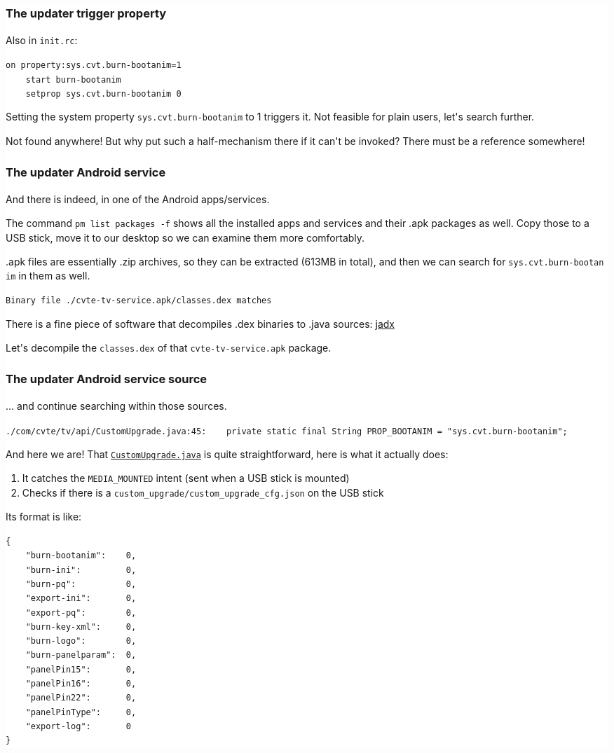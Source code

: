 
### The updater trigger property

Also in `init.rc`:

```
on property:sys.cvt.burn-bootanim=1
    start burn-bootanim
    setprop sys.cvt.burn-bootanim 0
```

Setting the system property `sys.cvt.burn-bootanim` to 1 triggers it.
Not feasible for plain users, let's search further.

Not found anywhere! But why put such a half-mechanism there if it can't be invoked? There must be a reference somewhere!


### The updater Android service

And there is indeed, in one of the Android apps/services.

The command `pm list packages -f` shows all the installed apps and services and their .apk packages as well. Copy those to a USB stick, move it to our desktop so we can examine them more comfortably.

.apk files are essentially .zip archives, so they can be extracted (613MB in total), and then we can search for `sys.cvt.burn-bootanim` in them as well.

`Binary file ./cvte-tv-service.apk/classes.dex matches`

There is a fine piece of software that decompiles .dex binaries to .java sources: [jadx](https://github.com/skylot/jadx)

Let's decompile the `classes.dex` of that `cvte-tv-service.apk` package.


### The updater Android service source

... and continue searching within those sources.

`./com/cvte/tv/api/CustomUpgrade.java:45:    private static final String PROP_BOOTANIM = "sys.cvt.burn-bootanim";
`

And here we are! That [`CustomUpgrade.java`](CustomUpgrade.java) is quite straightforward, here is what it actually does:

1. It catches the `MEDIA_MOUNTED` intent (sent when a USB stick is mounted)
2. Checks if there is a `custom_upgrade/custom_upgrade_cfg.json` on the USB stick

Its format is like:
```
{
    "burn-bootanim":    0,
    "burn-ini":         0,
    "burn-pq":          0,
    "export-ini":       0,
    "export-pq":        0,
    "burn-key-xml":     0,
    "burn-logo":        0,
    "burn-panelparam":  0,
    "panelPin15":       0,
    "panelPin16":       0,
    "panelPin22":       0,
    "panelPinType":     0,
    "export-log":       0
}
```
